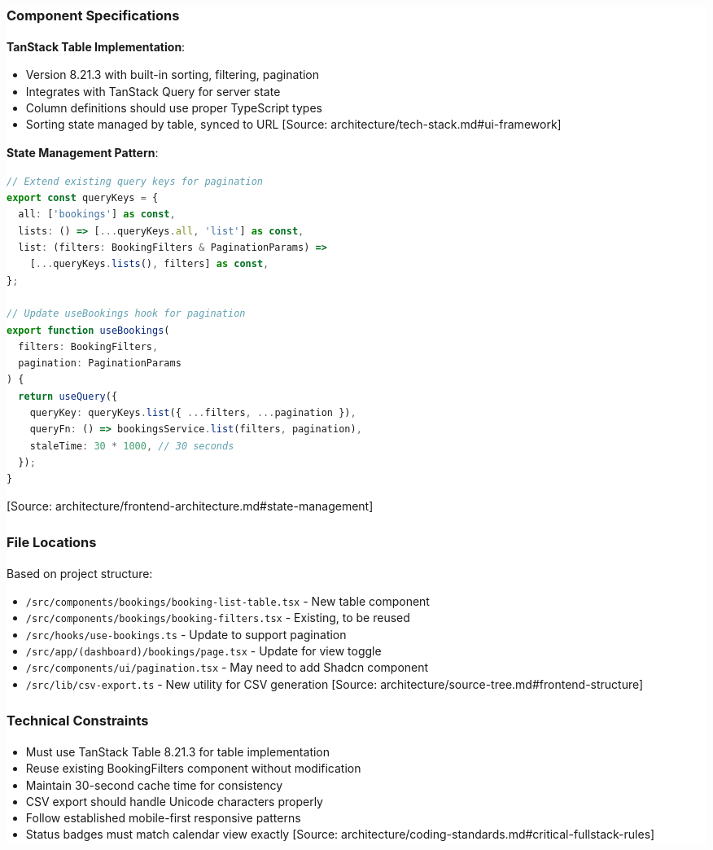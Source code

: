 ### Component Specifications
**TanStack Table Implementation**:
- Version 8.21.3 with built-in sorting, filtering, pagination
- Integrates with TanStack Query for server state
- Column definitions should use proper TypeScript types
- Sorting state managed by table, synced to URL
[Source: architecture/tech-stack.md#ui-framework]

**State Management Pattern**:
```typescript
// Extend existing query keys for pagination
export const queryKeys = {
  all: ['bookings'] as const,
  lists: () => [...queryKeys.all, 'list'] as const,
  list: (filters: BookingFilters & PaginationParams) => 
    [...queryKeys.lists(), filters] as const,
};

// Update useBookings hook for pagination
export function useBookings(
  filters: BookingFilters, 
  pagination: PaginationParams
) {
  return useQuery({
    queryKey: queryKeys.list({ ...filters, ...pagination }),
    queryFn: () => bookingsService.list(filters, pagination),
    staleTime: 30 * 1000, // 30 seconds
  });
}
```
[Source: architecture/frontend-architecture.md#state-management]

### File Locations
Based on project structure:
- `/src/components/bookings/booking-list-table.tsx` - New table component
- `/src/components/bookings/booking-filters.tsx` - Existing, to be reused
- `/src/hooks/use-bookings.ts` - Update to support pagination
- `/src/app/(dashboard)/bookings/page.tsx` - Update for view toggle
- `/src/components/ui/pagination.tsx` - May need to add Shadcn component
- `/src/lib/csv-export.ts` - New utility for CSV generation
[Source: architecture/source-tree.md#frontend-structure]

### Technical Constraints
- Must use TanStack Table 8.21.3 for table implementation
- Reuse existing BookingFilters component without modification
- Maintain 30-second cache time for consistency
- CSV export should handle Unicode characters properly
- Follow established mobile-first responsive patterns
- Status badges must match calendar view exactly
[Source: architecture/coding-standards.md#critical-fullstack-rules]
